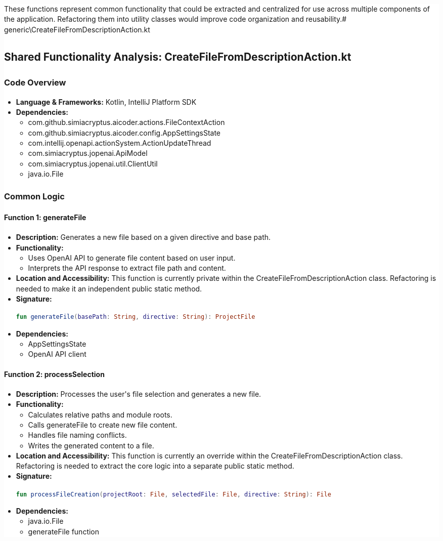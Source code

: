 These functions represent common functionality that could be extracted and centralized for use across multiple components of the application. Refactoring them into utility classes would improve code organization and reusability.# generic\CreateFileFromDescriptionAction.kt


## Shared Functionality Analysis: CreateFileFromDescriptionAction.kt


### Code Overview
- **Language & Frameworks:** Kotlin, IntelliJ Platform SDK
- **Dependencies:** 
  - com.github.simiacryptus.aicoder.actions.FileContextAction
  - com.github.simiacryptus.aicoder.config.AppSettingsState
  - com.intellij.openapi.actionSystem.ActionUpdateThread
  - com.simiacryptus.jopenai.ApiModel
  - com.simiacryptus.jopenai.util.ClientUtil
  - java.io.File


### Common Logic


#### Function 1: generateFile
- **Description:** Generates a new file based on a given directive and base path.
- **Functionality:** 
  - Uses OpenAI API to generate file content based on user input.
  - Interprets the API response to extract file path and content.
- **Location and Accessibility:** This function is currently private within the CreateFileFromDescriptionAction class. Refactoring is needed to make it an independent public static method.
- **Signature:** 
  ```kotlin
  fun generateFile(basePath: String, directive: String): ProjectFile
  ```
- **Dependencies:** 
  - AppSettingsState
  - OpenAI API client


#### Function 2: processSelection
- **Description:** Processes the user's file selection and generates a new file.
- **Functionality:**
  - Calculates relative paths and module roots.
  - Calls generateFile to create new file content.
  - Handles file naming conflicts.
  - Writes the generated content to a file.
- **Location and Accessibility:** This function is currently an override within the CreateFileFromDescriptionAction class. Refactoring is needed to extract the core logic into a separate public static method.
- **Signature:** 
  ```kotlin
  fun processFileCreation(projectRoot: File, selectedFile: File, directive: String): File
  ```
- **Dependencies:** 
  - java.io.File
  - generateFile function
